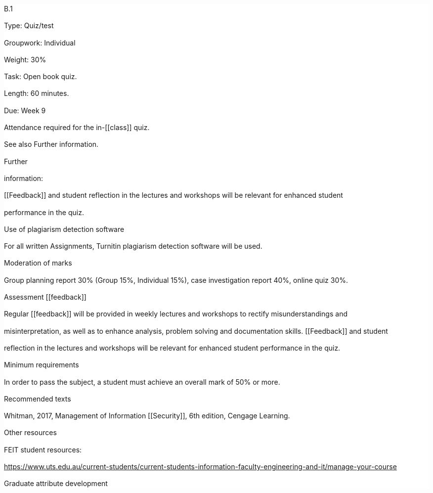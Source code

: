 B.1

Type: Quiz/test

Groupwork: Individual

Weight: 30%

Task: Open book quiz.

Length: 60 minutes.

Due: Week 9

Attendance required for the in-[[class]] quiz.

See also Further information.

Further

information:

[[Feedback]] and student reflection in the lectures and workshops will be relevant for enhanced student

performance in the quiz.

Use of plagiarism detection software

For all written Assignments, Turnitin plagiarism detection software will be used.

Moderation of marks

Group planning report 30% (Group 15%, Individual 15%), case investigation report 40%, online quiz 30%.

Assessment [[feedback]]

Regular [[feedback]] will be provided in weekly lectures and workshops to rectify misunderstandings and

misinterpretation, as well as to enhance analysis, problem solving and documentation skills. [[Feedback]] and student

reflection in the lectures and workshops will be relevant for enhanced student performance in the quiz.

Minimum requirements

In order to pass the subject, a student must achieve an overall mark of 50% or more.

Recommended texts

Whitman, 2017, Management of Information [[Security]], 6th edition, Cengage Learning.

Other resources

FEIT student resources:

https://www.uts.edu.au/current-students/current-students-information-faculty-engineering-and-it/manage-your-course

Graduate attribute development
